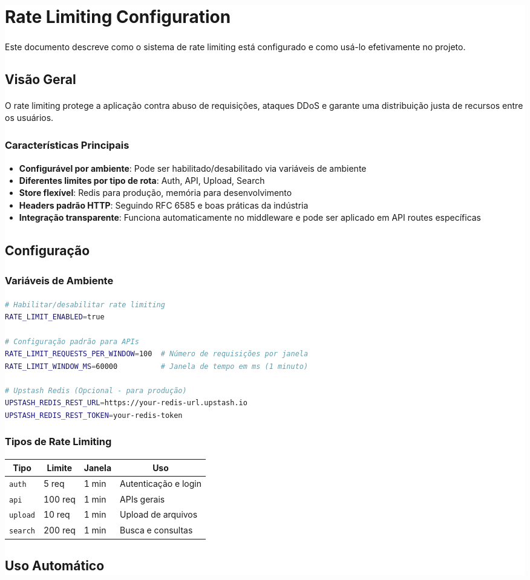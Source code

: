 # Rate Limiting Configuration

Este documento descreve como o sistema de rate limiting está configurado e como usá-lo efetivamente no projeto.

## Visão Geral

O rate limiting protege a aplicação contra abuso de requisições, ataques DDoS e garante uma distribuição justa de recursos entre os usuários.

### Características Principais

- **Configurável por ambiente**: Pode ser habilitado/desabilitado via variáveis de ambiente
- **Diferentes limites por tipo de rota**: Auth, API, Upload, Search
- **Store flexível**: Redis para produção, memória para desenvolvimento
- **Headers padrão HTTP**: Seguindo RFC 6585 e boas práticas da indústria
- **Integração transparente**: Funciona automaticamente no middleware e pode ser aplicado em API routes específicas

## Configuração

### Variáveis de Ambiente

```bash
# Habilitar/desabilitar rate limiting
RATE_LIMIT_ENABLED=true

# Configuração padrão para APIs
RATE_LIMIT_REQUESTS_PER_WINDOW=100  # Número de requisições por janela
RATE_LIMIT_WINDOW_MS=60000          # Janela de tempo em ms (1 minuto)

# Upstash Redis (Opcional - para produção)
UPSTASH_REDIS_REST_URL=https://your-redis-url.upstash.io
UPSTASH_REDIS_REST_TOKEN=your-redis-token
```

### Tipos de Rate Limiting

| Tipo     | Limite  | Janela | Uso                  |
| -------- | ------- | ------ | -------------------- |
| `auth`   | 5 req   | 1 min  | Autenticação e login |
| `api`    | 100 req | 1 min  | APIs gerais          |
| `upload` | 10 req  | 1 min  | Upload de arquivos   |
| `search` | 200 req | 1 min  | Busca e consultas    |

## Uso Automático
